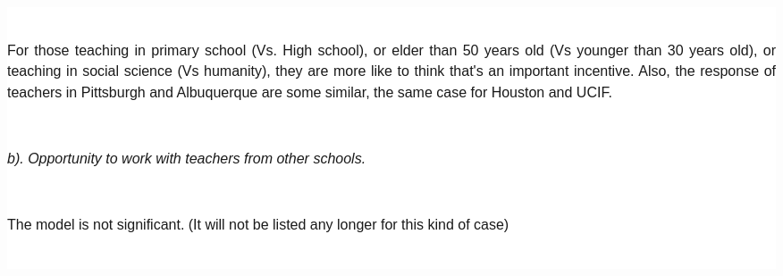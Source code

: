 <p class=HTML0 style='text-align:justify;text-justify:inter-ideograph'><span
class=HTML><span style='font-size:12.0pt;mso-bidi-font-size:10.0pt;font-family:
Helvetica, TheSans;mso-bidi-font-family:Helvetica, TheSans'><o:p>&nbsp;</o:p></span></span></p>

<p class=HTML0 style='text-align:justify;text-justify:inter-ideograph'><span
class=HTML><span style='font-size:12.0pt;mso-bidi-font-size:10.0pt;font-family:
Helvetica, TheSans;mso-bidi-font-family:Helvetica, TheSans'>For those teaching in
primary school (Vs. High school), or elder than 50 years old (Vs younger than
30 years old), or teaching in social science (Vs humanity), they are more like
to think that's an important incentive. Also, the response of teachers in </span></span><st1:City><st1:place><span
  class=HTML><span style='font-size:12.0pt;mso-bidi-font-size:10.0pt;
  font-family:Helvetica, TheSans;mso-bidi-font-family:Helvetica, TheSans'>Pittsburgh</span></span></st1:place></st1:City><span
class=HTML><span style='font-size:12.0pt;mso-bidi-font-size:10.0pt;font-family:
Helvetica, TheSans;mso-bidi-font-family:Helvetica, TheSans'> and </span></span><st1:City><st1:place><span
  class=HTML><span style='font-size:12.0pt;mso-bidi-font-size:10.0pt;
  font-family:Helvetica, TheSans;mso-bidi-font-family:Helvetica, TheSans'>Albuquerque</span></span></st1:place></st1:City><span
class=HTML><span style='font-size:12.0pt;mso-bidi-font-size:10.0pt;font-family:
Helvetica, TheSans;mso-bidi-font-family:Helvetica, TheSans'> are some similar, the
same case for Houston and UCIF. <o:p></o:p></span></span></p>

<p class=HTML0 style='text-align:justify;text-justify:inter-ideograph'><span
class=HTML><span style='font-size:12.0pt;mso-bidi-font-size:10.0pt;font-family:
Helvetica, TheSans;mso-bidi-font-family:Helvetica, TheSans'><o:p>&nbsp;</o:p></span></span></p>

<p class=HTML0 style='text-align:justify;text-justify:inter-ideograph'><span
class=HTML><i style='mso-bidi-font-style:normal'><span style='font-size:12.0pt;
mso-bidi-font-size:10.0pt;font-family:Helvetica, TheSans;mso-bidi-font-family:
"Courier New"'>b). </span></i></span><st1:place><span class=HTML><i
 style='mso-bidi-font-style:normal'><span style='font-size:12.0pt;mso-bidi-font-size:
 10.0pt;font-family:Helvetica, TheSans;mso-bidi-font-family:Helvetica, TheSans'>Opportunity</span></i></span></st1:place><span
class=HTML><i style='mso-bidi-font-style:normal'><span style='font-size:12.0pt;
mso-bidi-font-size:10.0pt;font-family:Helvetica, TheSans;mso-bidi-font-family:
"Courier New"'> to work with teachers from other schools. <o:p></o:p></span></i></span></p>

<p class=HTML0 style='text-align:justify;text-justify:inter-ideograph'><span
class=HTML><span style='font-size:12.0pt;mso-bidi-font-size:10.0pt;font-family:
Helvetica, TheSans;mso-bidi-font-family:Helvetica, TheSans'><o:p>&nbsp;</o:p></span></span></p>

<p class=HTML0 style='text-align:justify;text-justify:inter-ideograph'><span
class=HTML><span style='font-size:12.0pt;mso-bidi-font-size:10.0pt;font-family:
Helvetica, TheSans;mso-bidi-font-family:Helvetica, TheSans'><span
style='mso-spacerun:yes'> </span><span style='mso-spacerun:yes'></span>The
model is not significant. (It will not be listed any longer for this kind of
case)<o:p></o:p></span></span></p>

<p class=HTML0 style='text-align:justify;text-justify:inter-ideograph'><span
class=HTML><span style='font-size:12.0pt;mso-bidi-font-size:10.0pt;font-family:
Helvetica, TheSans;mso-bidi-font-family:Helvetica, TheSans'><o:p>&nbsp;</o:p></span></span></p>
